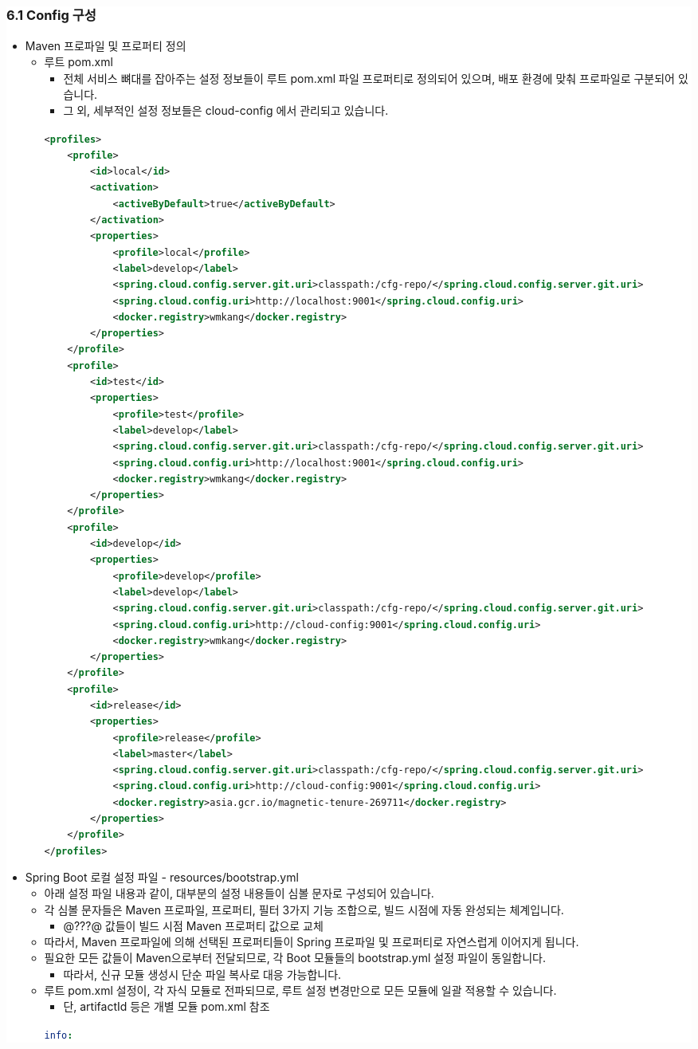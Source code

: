 ### 6.1 Config 구성
- Maven 프로파일 및 프로퍼티 정의
  - 루트 pom.xml
    - 전체 서비스 뼈대를 잡아주는 설정 정보들이 루트 pom.xml 파일 프로퍼티로 정의되어 있으며, 배포 환경에 맞춰 프로파일로 구분되어 있습니다.
    - 그 외, 세부적인 설정 정보들은 cloud-config 에서 관리되고 있습니다.
    ```xml
    <profiles>
        <profile>
            <id>local</id>
            <activation>
                <activeByDefault>true</activeByDefault>
            </activation>
            <properties>
                <profile>local</profile>
                <label>develop</label>
                <spring.cloud.config.server.git.uri>classpath:/cfg-repo/</spring.cloud.config.server.git.uri>
                <spring.cloud.config.uri>http://localhost:9001</spring.cloud.config.uri>
                <docker.registry>wmkang</docker.registry>
            </properties>
        </profile>
        <profile>
            <id>test</id>
            <properties>
                <profile>test</profile>
                <label>develop</label>
                <spring.cloud.config.server.git.uri>classpath:/cfg-repo/</spring.cloud.config.server.git.uri>
                <spring.cloud.config.uri>http://localhost:9001</spring.cloud.config.uri>
                <docker.registry>wmkang</docker.registry>
            </properties>
        </profile>
        <profile>
            <id>develop</id>
            <properties>
                <profile>develop</profile>
                <label>develop</label>
                <spring.cloud.config.server.git.uri>classpath:/cfg-repo/</spring.cloud.config.server.git.uri>
                <spring.cloud.config.uri>http://cloud-config:9001</spring.cloud.config.uri>
                <docker.registry>wmkang</docker.registry>
            </properties>
        </profile>
        <profile>
            <id>release</id>
            <properties>
                <profile>release</profile>
                <label>master</label>
                <spring.cloud.config.server.git.uri>classpath:/cfg-repo/</spring.cloud.config.server.git.uri>
                <spring.cloud.config.uri>http://cloud-config:9001</spring.cloud.config.uri>
                <docker.registry>asia.gcr.io/magnetic-tenure-269711</docker.registry>
            </properties>
        </profile>
    </profiles>
    ```
- Spring Boot 로컬 설정 파일 - resources/bootstrap.yml
  - 아래 설정 파일 내용과 같이, 대부분의 설정 내용들이 심볼 문자로 구성되어 있습니다. 
  - 각 심볼 문자들은 Maven 프로파일, 프로퍼티, 필터 3가지 기능 조합으로, 빌드 시점에 자동 완성되는 체계입니다.
    - @???@ 값들이 빌드 시점 Maven 프로퍼티 값으로 교체
  - 따라서, Maven 프로파일에 의해 선택된 프로퍼티들이 Spring 프로파일 및 프로퍼티로 자연스럽게 이어지게 됩니다.    
  - 필요한 모든 값들이 Maven으로부터 전달되므로, 각 Boot 모듈들의 bootstrap.yml 설정 파일이 동일합니다.
    - 따라서, 신규 모듈 생성시 단순 파일 복사로 대응 가능합니다.
  - 루트 pom.xml 설정이, 각 자식 모듈로 전파되므로, 루트 설정 변경만으로 모든 모듈에 일괄 적용할 수 있습니다.
    - 단, artifactId 등은 개별 모듈 pom.xml 참조
    ```yaml
    info: